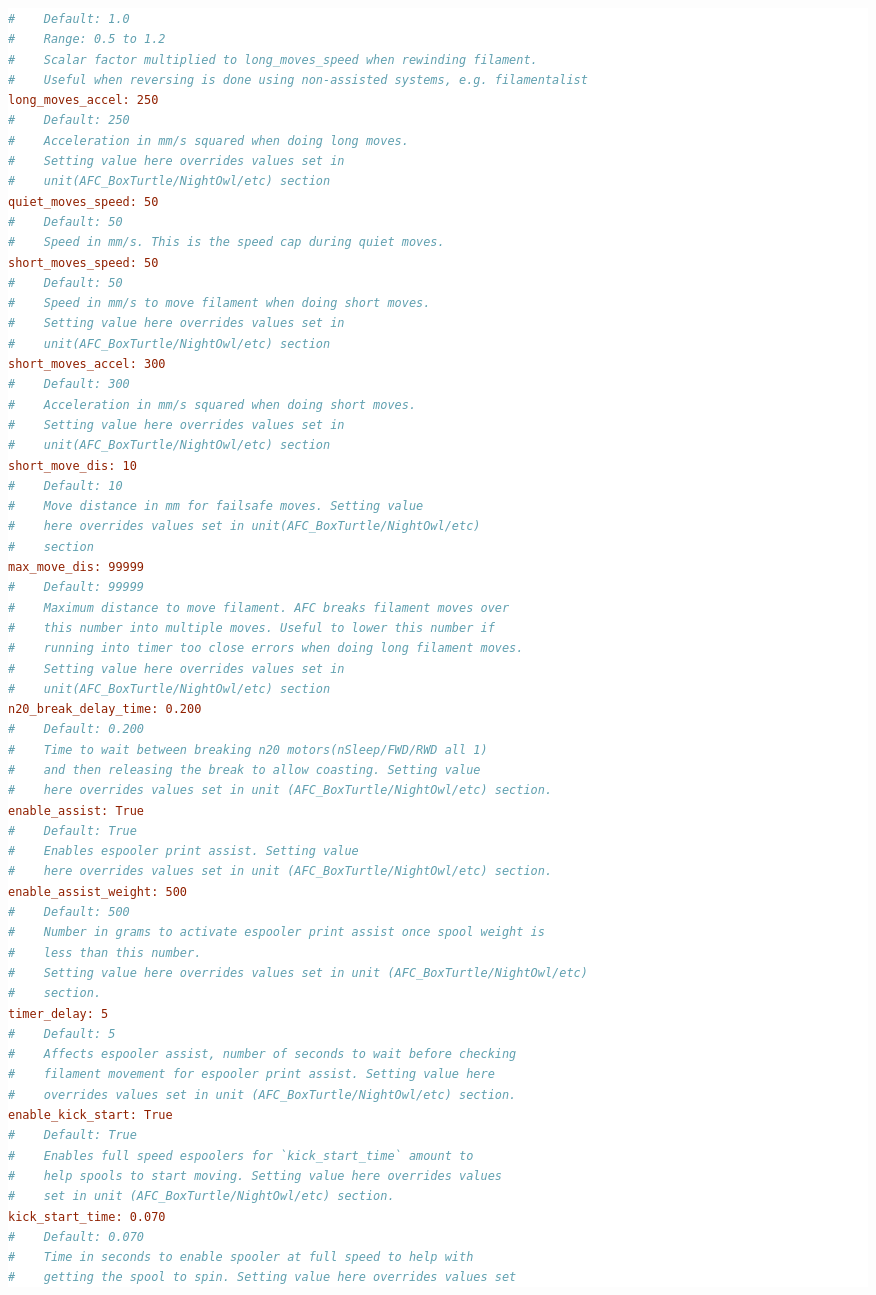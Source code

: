 ``` cfg
#    Default: 1.0
#    Range: 0.5 to 1.2
#    Scalar factor multiplied to long_moves_speed when rewinding filament.
#    Useful when reversing is done using non-assisted systems, e.g. filamentalist
long_moves_accel: 250
#    Default: 250
#    Acceleration in mm/s squared when doing long moves. 
#    Setting value here overrides values set in 
#    unit(AFC_BoxTurtle/NightOwl/etc) section
quiet_moves_speed: 50
#    Default: 50           
#    Speed in mm/s. This is the speed cap during quiet moves.
short_moves_speed: 50
#    Default: 50
#    Speed in mm/s to move filament when doing short moves. 
#    Setting value here overrides values set in 
#    unit(AFC_BoxTurtle/NightOwl/etc) section
short_moves_accel: 300
#    Default: 300
#    Acceleration in mm/s squared when doing short moves. 
#    Setting value here overrides values set in 
#    unit(AFC_BoxTurtle/NightOwl/etc) section
short_move_dis: 10
#    Default: 10
#    Move distance in mm for failsafe moves. Setting value 
#    here overrides values set in unit(AFC_BoxTurtle/NightOwl/etc) 
#    section
max_move_dis: 99999
#    Default: 99999
#    Maximum distance to move filament. AFC breaks filament moves over 
#    this number into multiple moves. Useful to lower this number if 
#    running into timer too close errors when doing long filament moves. 
#    Setting value here overrides values set in 
#    unit(AFC_BoxTurtle/NightOwl/etc) section
n20_break_delay_time: 0.200
#    Default: 0.200
#    Time to wait between breaking n20 motors(nSleep/FWD/RWD all 1) 
#    and then releasing the break to allow coasting. Setting value 
#    here overrides values set in unit (AFC_BoxTurtle/NightOwl/etc) section.
enable_assist: True
#    Default: True
#    Enables espooler print assist. Setting value 
#    here overrides values set in unit (AFC_BoxTurtle/NightOwl/etc) section.
enable_assist_weight: 500
#    Default: 500
#    Number in grams to activate espooler print assist once spool weight is 
#    less than this number.
#    Setting value here overrides values set in unit (AFC_BoxTurtle/NightOwl/etc)
#    section.
timer_delay: 5
#    Default: 5
#    Affects espooler assist, number of seconds to wait before checking 
#    filament movement for espooler print assist. Setting value here 
#    overrides values set in unit (AFC_BoxTurtle/NightOwl/etc) section.
enable_kick_start: True
#    Default: True
#    Enables full speed espoolers for `kick_start_time` amount to
#    help spools to start moving. Setting value here overrides values
#    set in unit (AFC_BoxTurtle/NightOwl/etc) section.
kick_start_time: 0.070
#    Default: 0.070
#    Time in seconds to enable spooler at full speed to help with
#    getting the spool to spin. Setting value here overrides values set 
```